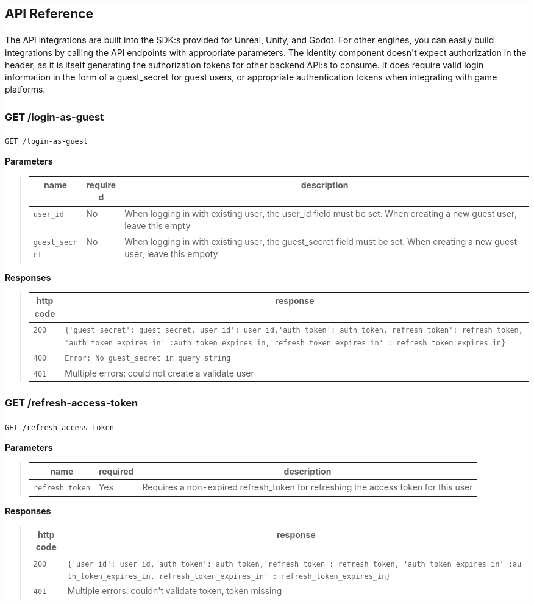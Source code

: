 ## API Reference

The API integrations are built into the SDK:s provided for Unreal, Unity, and Godot. For other engines, you can easily build integrations by calling the API endpoints with appropriate parameters. The identity component doesn't expect authorization in the header, as it is itself generating the authorization tokens for other backend API:s to consume. It does require valid login information in the form of a guest_secret for guest users, or appropriate authentication tokens when integrating with game platforms.

### GET /login-as-guest

`GET /login-as-guest`

**Parameters**

> | name      |  required | description                                                                    |
> |-----------|-----------|--------------------------------------------------------------------------------|
> | `user_id`   |  No       | When logging in with existing user, the user_id field must be set. When creating a new guest user, leave this empty |
> | `guest_secret`   |  No  | When logging in with existing user, the guest_secret field must be set. When creating a new guest user, leave this empoty   |

**Responses**

> | http code     | response                                                            |
> |---------------|---------------------------------------------------------------------|
> | `200`         | `{'guest_secret': guest_secret,'user_id': user_id,'auth_token': auth_token,'refresh_token': refresh_token, 'auth_token_expires_in' :auth_token_expires_in,'refresh_token_expires_in' : refresh_token_expires_in}`                                |
> | `400`         |  `Error: No guest_secret in query string`                            |
> | `401`         | Multiple errors: could not create a validate user                                                               |

### GET /refresh-access-token

`GET /refresh-access-token`

**Parameters**

> | name      |  required | description                                                                    |
> |-----------|-----------|--------------------------------------------------------------------------------|
> | `refresh_token`   |  Yes       | Requires a non-expired refresh_token for refreshing the access token for this user |

**Responses**

> | http code     | response                                                            |
> |---------------|---------------------------------------------------------------------|
> | `200`         | `{'user_id': user_id,'auth_token': auth_token,'refresh_token': refresh_token, 'auth_token_expires_in' :auth_token_expires_in,'refresh_token_expires_in' : refresh_token_expires_in}`                                |
> | `401`         | Multiple errors: couldn't validate token, token missing                                   |
